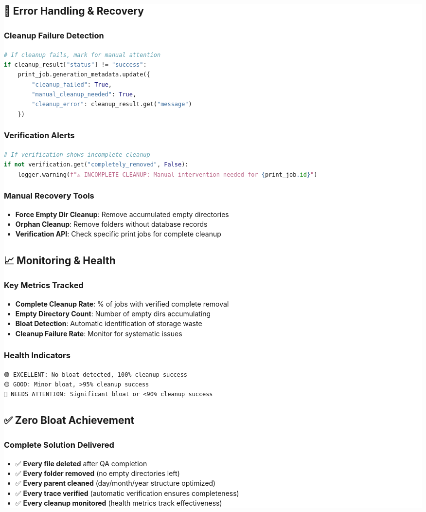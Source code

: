 ## 🚨 **Error Handling & Recovery**

### **Cleanup Failure Detection**
```python
# If cleanup fails, mark for manual attention
if cleanup_result["status"] != "success":
    print_job.generation_metadata.update({
        "cleanup_failed": True,
        "manual_cleanup_needed": True,
        "cleanup_error": cleanup_result.get("message")
    })
```

### **Verification Alerts**
```python
# If verification shows incomplete cleanup
if not verification.get("completely_removed", False):
    logger.warning(f"⚠️ INCOMPLETE CLEANUP: Manual intervention needed for {print_job.id}")
```

### **Manual Recovery Tools**
- **Force Empty Dir Cleanup**: Remove accumulated empty directories
- **Orphan Cleanup**: Remove folders without database records
- **Verification API**: Check specific print jobs for complete cleanup

## 📈 **Monitoring & Health**

### **Key Metrics Tracked**
- **Complete Cleanup Rate**: % of jobs with verified complete removal
- **Empty Directory Count**: Number of empty dirs accumulating
- **Bloat Detection**: Automatic identification of storage waste
- **Cleanup Failure Rate**: Monitor for systematic issues

### **Health Indicators**
```
🟢 EXCELLENT: No bloat detected, 100% cleanup success
🟡 GOOD: Minor bloat, >95% cleanup success  
🔴 NEEDS ATTENTION: Significant bloat or <90% cleanup success
```

## ✅ **Zero Bloat Achievement**

### **Complete Solution Delivered**
- ✅ **Every file deleted** after QA completion
- ✅ **Every folder removed** (no empty directories left)
- ✅ **Every parent cleaned** (day/month/year structure optimized)
- ✅ **Every trace verified** (automatic verification ensures completeness)
- ✅ **Every cleanup monitored** (health metrics track effectiveness)
